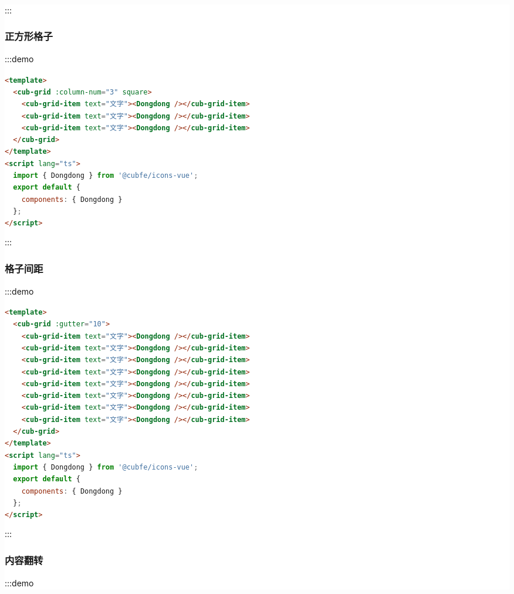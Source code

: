 :::

### 正方形格子

:::demo

```html
<template>
  <cub-grid :column-num="3" square>
    <cub-grid-item text="文字"><Dongdong /></cub-grid-item>
    <cub-grid-item text="文字"><Dongdong /></cub-grid-item>
    <cub-grid-item text="文字"><Dongdong /></cub-grid-item>
  </cub-grid>
</template>
<script lang="ts">
  import { Dongdong } from '@cubfe/icons-vue';
  export default {
    components: { Dongdong }
  };
</script>
```

:::

### 格子间距

:::demo

```html
<template>
  <cub-grid :gutter="10">
    <cub-grid-item text="文字"><Dongdong /></cub-grid-item>
    <cub-grid-item text="文字"><Dongdong /></cub-grid-item>
    <cub-grid-item text="文字"><Dongdong /></cub-grid-item>
    <cub-grid-item text="文字"><Dongdong /></cub-grid-item>
    <cub-grid-item text="文字"><Dongdong /></cub-grid-item>
    <cub-grid-item text="文字"><Dongdong /></cub-grid-item>
    <cub-grid-item text="文字"><Dongdong /></cub-grid-item>
    <cub-grid-item text="文字"><Dongdong /></cub-grid-item>
  </cub-grid>
</template>
<script lang="ts">
  import { Dongdong } from '@cubfe/icons-vue';
  export default {
    components: { Dongdong }
  };
</script>
```

:::

### 内容翻转

:::demo
